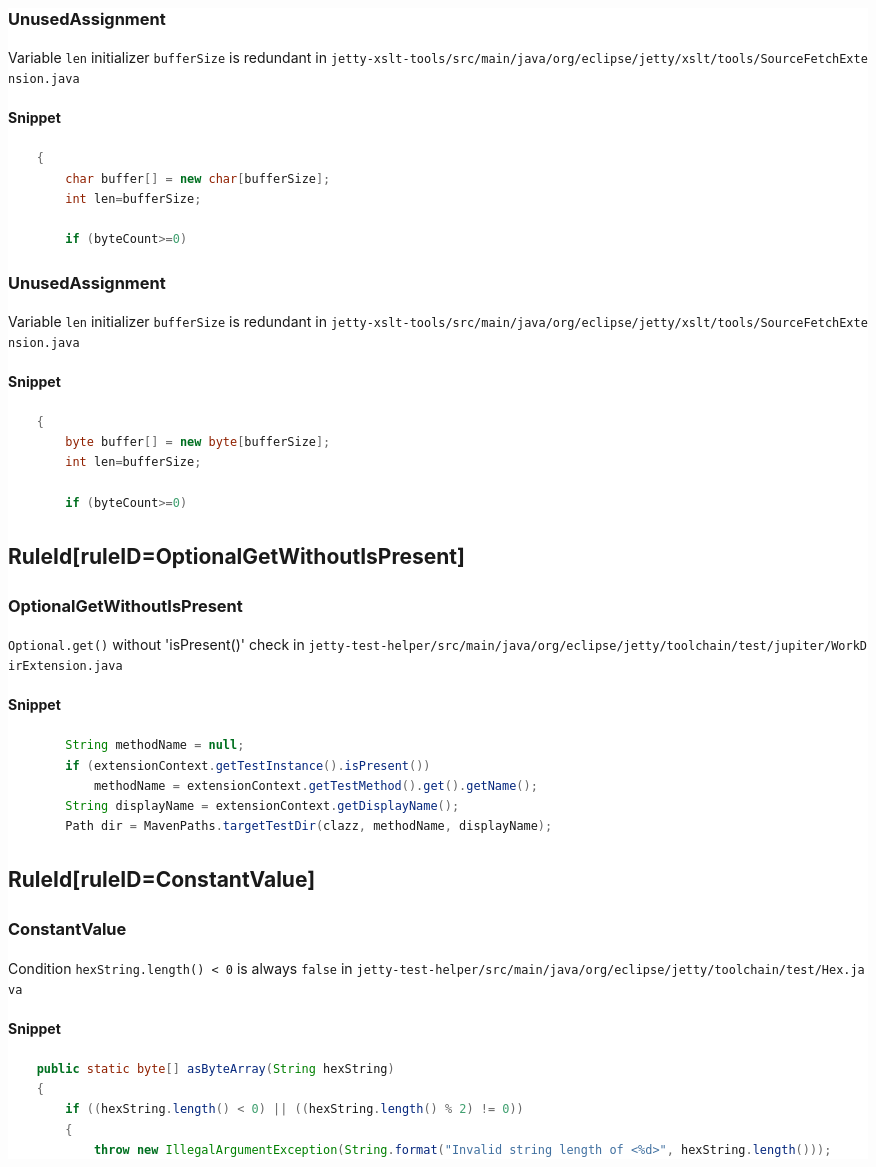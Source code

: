 ### UnusedAssignment
Variable `len` initializer `bufferSize` is redundant
in `jetty-xslt-tools/src/main/java/org/eclipse/jetty/xslt/tools/SourceFetchExtension.java`
#### Snippet
```java
    {  
        char buffer[] = new char[bufferSize];
        int len=bufferSize;
        
        if (byteCount>=0)
```

### UnusedAssignment
Variable `len` initializer `bufferSize` is redundant
in `jetty-xslt-tools/src/main/java/org/eclipse/jetty/xslt/tools/SourceFetchExtension.java`
#### Snippet
```java
    {     
        byte buffer[] = new byte[bufferSize];
        int len=bufferSize;
        
        if (byteCount>=0)
```

## RuleId[ruleID=OptionalGetWithoutIsPresent]
### OptionalGetWithoutIsPresent
`Optional.get()` without 'isPresent()' check
in `jetty-test-helper/src/main/java/org/eclipse/jetty/toolchain/test/jupiter/WorkDirExtension.java`
#### Snippet
```java
        String methodName = null;
        if (extensionContext.getTestInstance().isPresent())
            methodName = extensionContext.getTestMethod().get().getName();
        String displayName = extensionContext.getDisplayName();
        Path dir = MavenPaths.targetTestDir(clazz, methodName, displayName);
```

## RuleId[ruleID=ConstantValue]
### ConstantValue
Condition `hexString.length() < 0` is always `false`
in `jetty-test-helper/src/main/java/org/eclipse/jetty/toolchain/test/Hex.java`
#### Snippet
```java
    public static byte[] asByteArray(String hexString)
    {
        if ((hexString.length() < 0) || ((hexString.length() % 2) != 0))
        {
            throw new IllegalArgumentException(String.format("Invalid string length of <%d>", hexString.length()));
```
